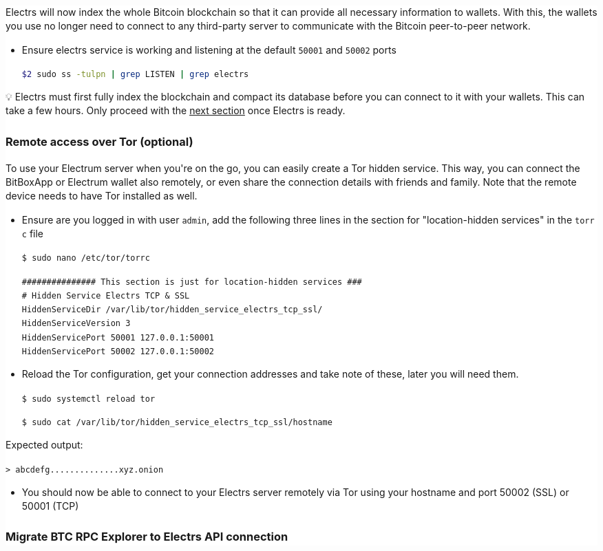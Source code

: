 Electrs will now index the whole Bitcoin blockchain so that it can provide all necessary information to wallets.
With this, the wallets you use no longer need to connect to any third-party server to communicate with the Bitcoin peer-to-peer network.

* Ensure electrs service is working and listening at the default `50001` and `50002` ports

  ```sh
  $2 sudo ss -tulpn | grep LISTEN | grep electrs
  ```

💡 Electrs must first fully index the blockchain and compact its database before you can connect to it with your wallets.
This can take a few hours.
Only proceed with the [next section](desktop-wallet.md) once Electrs is ready.

### **Remote access over Tor (optional)**

To use your Electrum server when you're on the go, you can easily create a Tor hidden service.
This way, you can connect the BitBoxApp or Electrum wallet also remotely, or even share the connection details with friends and family.
Note that the remote device needs to have Tor installed as well.

* Ensure are you logged in with user `admin`, add the following three lines in the section for "location-hidden services" in the `torrc` file

  ```sh
  $ sudo nano /etc/tor/torrc
  ```

  ```
  ############### This section is just for location-hidden services ###
  # Hidden Service Electrs TCP & SSL
  HiddenServiceDir /var/lib/tor/hidden_service_electrs_tcp_ssl/
  HiddenServiceVersion 3
  HiddenServicePort 50001 127.0.0.1:50001
  HiddenServicePort 50002 127.0.0.1:50002
  ```

* Reload the Tor configuration, get your connection addresses and take note of these, later you will need them.

  ```sh
  $ sudo systemctl reload tor
  ```

  ```sh
  $ sudo cat /var/lib/tor/hidden_service_electrs_tcp_ssl/hostname
  ```

Expected output:

  ```
  > abcdefg..............xyz.onion
  ```

* You should now be able to connect to your Electrs server remotely via Tor using your hostname and port 50002 (SSL) or 50001 (TCP)

### **Migrate BTC RPC Explorer to Electrs API connection**
